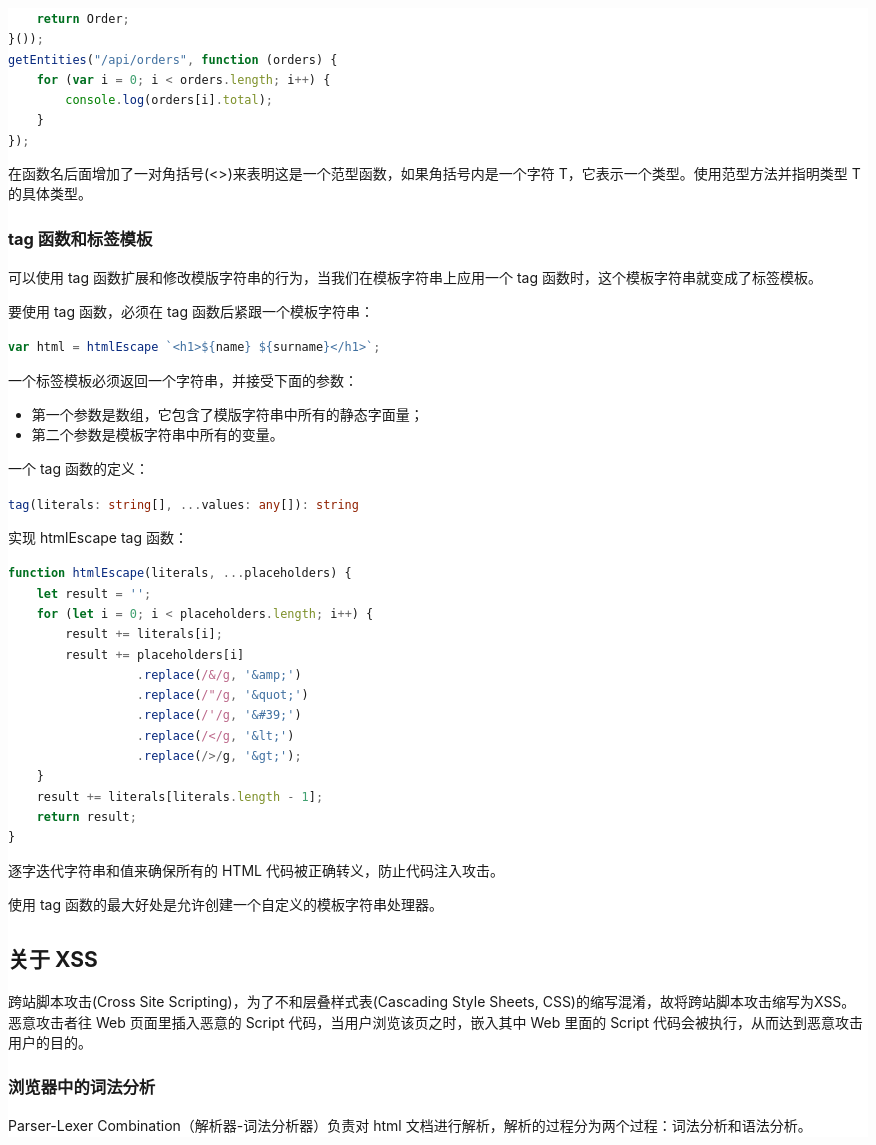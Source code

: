 ```typescript
    return Order;
}());
getEntities("/api/orders", function (orders) {
    for (var i = 0; i < orders.length; i++) {
        console.log(orders[i].total);
    }
});
```

在函数名后面增加了一对角括号(<\>)来表明这是一个范型函数，如果角括号内是一个字符 T，它表示一个类型。使用范型方法并指明类型 T 的具体类型。

### tag 函数和标签模板
可以使用 tag 函数扩展和修改模版字符串的行为，当我们在模板字符串上应用一个 tag 函数时，这个模板字符串就变成了标签模板。

要使用 tag 函数，必须在 tag 函数后紧跟一个模板字符串：
```typescript
var html = htmlEscape `<h1>${name} ${surname}</h1>`;
```
一个标签模板必须返回一个字符串，并接受下面的参数：
- 第一个参数是数组，它包含了模版字符串中所有的静态字面量；
- 第二个参数是模板字符串中所有的变量。

一个 tag 函数的定义：
```typescript
tag(literals: string[], ...values: any[]): string
```
实现 htmlEscape tag 函数：
```typescript
function htmlEscape(literals, ...placeholders) {
    let result = '';
    for (let i = 0; i < placeholders.length; i++) {
        result += literals[i];
        result += placeholders[i]
                  .replace(/&/g, '&amp;')
                  .replace(/"/g, '&quot;')
                  .replace(/'/g, '&#39;')
                  .replace(/</g, '&lt;')
                  .replace(/>/g, '&gt;');
    }
    result += literals[literals.length - 1];
    return result;
}
```
逐字迭代字符串和值来确保所有的 HTML 代码被正确转义，防止代码注入攻击。

使用 tag 函数的最大好处是允许创建一个自定义的模板字符串处理器。

## 关于 XSS
跨站脚本攻击(Cross Site Scripting)，为了不和层叠样式表(Cascading Style Sheets, CSS)的缩写混淆，故将跨站脚本攻击缩写为XSS。恶意攻击者往 Web 页面里插入恶意的 Script 代码，当用户浏览该页之时，嵌入其中 Web 里面的 Script 代码会被执行，从而达到恶意攻击用户的目的。

### 浏览器中的词法分析
Parser-Lexer Combination（解析器-词法分析器）负责对 html 文档进行解析，解析的过程分为两个过程：词法分析和语法分析。
